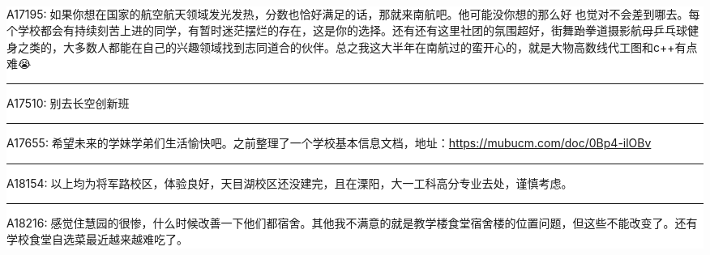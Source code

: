A17195: 如果你想在国家的航空航天领域发光发热，分数也恰好满足的话，那就来南航吧。他可能没你想的那么好 也觉对不会差到哪去。每个学校都会有持续刻苦上进的同学，有暂时迷茫摆烂的存在，这是你的选择。还有还有这里社团的氛围超好，街舞跆拳道摄影航母乒乓球健身之类的，大多数人都能在自己的兴趣领域找到志同道合的伙伴。总之我这大半年在南航过的蛮开心的，就是大物高数线代工图和c++有点难😭

***

A17510: 别去长空创新班

***

A17655: 希望未来的学妹学弟们生活愉快吧。之前整理了一个学校基本信息文档，地址：https://mubucm.com/doc/0Bp4-ilOBv

***

A18154: 以上均为将军路校区，体验良好，天目湖校区还没建完，且在溧阳，大一工科高分专业去处，谨慎考虑。

***

A18216: 感觉住慧园的很惨，什么时候改善一下他们都宿舍。其他我不满意的就是教学楼食堂宿舍楼的位置问题，但这些不能改变了。还有学校食堂自选菜最近越来越难吃了。